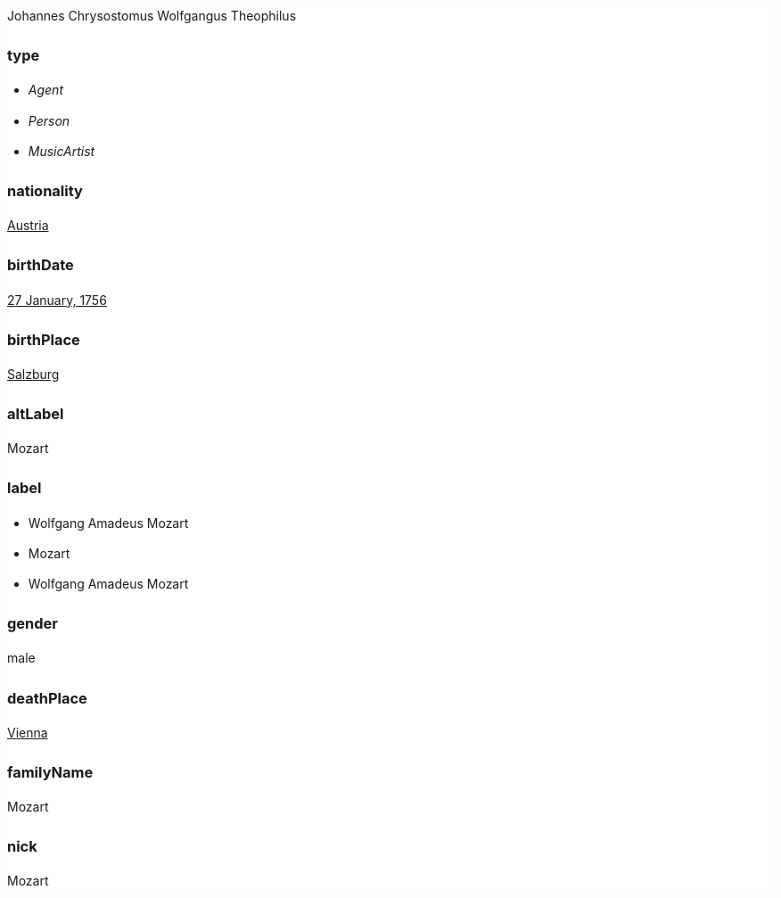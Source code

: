 
Johannes Chrysostomus Wolfgangus Theophilus

### type

 - *Agent*

 - *Person*

 - *MusicArtist*

### nationality


[Austria](#Austria)

### birthDate


[27 January, 1756](#27-January-1756)

### birthPlace


[Salzburg](#Salzburg)

### altLabel


Mozart

### label

 - Wolfgang Amadeus Mozart

 - Mozart

 - Wolfgang Amadeus Mozart

### gender


male

### deathPlace


[Vienna](#Vienna)

### familyName


Mozart

### nick


Mozart

